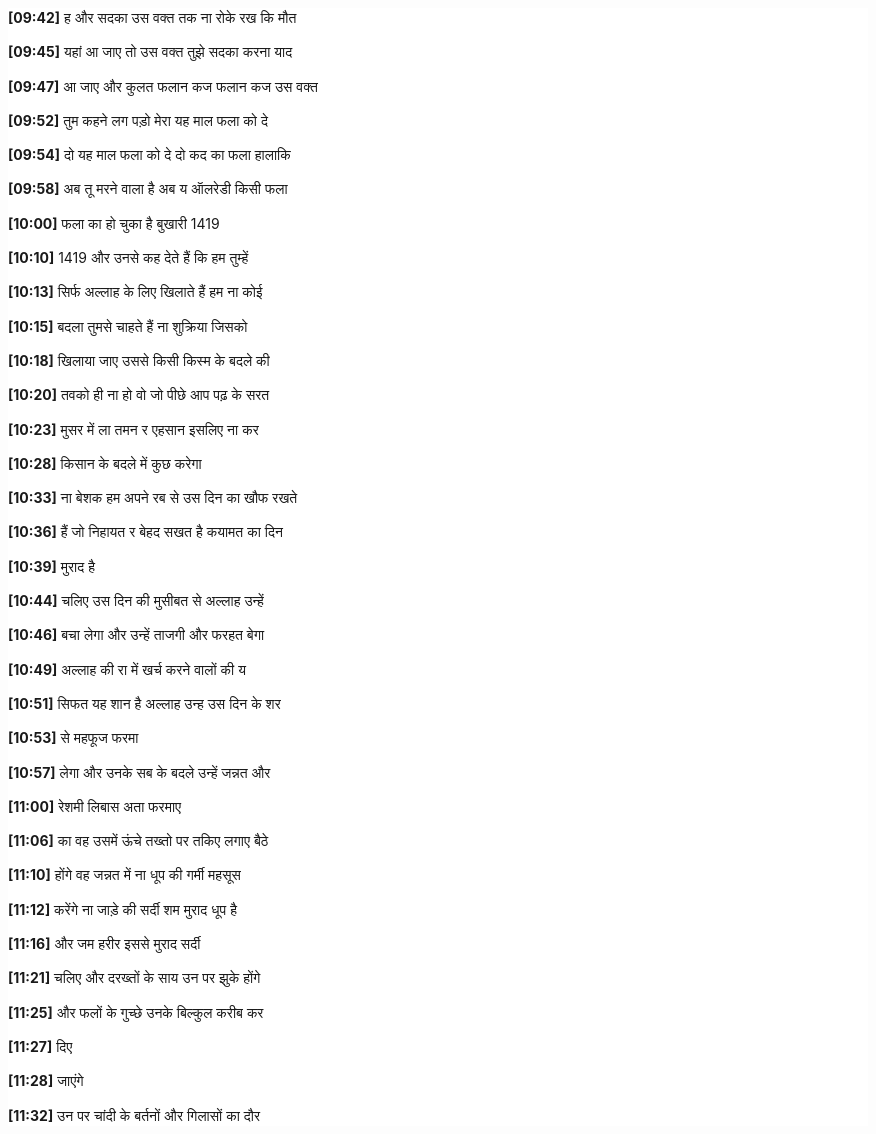 **[09:42]** ह और सदका उस वक्त तक ना रोके रख कि मौत

**[09:45]** यहां आ जाए तो उस वक्त तुझे सदका करना याद

**[09:47]** आ जाए और कुलत फलान कज फलान कज उस वक्त

**[09:52]** तुम कहने लग पड़ो मेरा यह माल फला को दे

**[09:54]** दो यह माल फला को दे दो कद का फला हालाकि

**[09:58]** अब तू मरने वाला है अब य ऑलरेडी किसी फला

**[10:00]** फला का हो चुका है बुखारी 1419

**[10:10]** 1419 और उनसे कह देते हैं कि हम तुम्हें

**[10:13]** सिर्फ अल्लाह के लिए खिलाते हैं हम ना कोई

**[10:15]** बदला तुमसे चाहते हैं ना शुक्रिया जिसको

**[10:18]** खिलाया जाए उससे किसी किस्म के बदले की

**[10:20]** तवको ही ना हो वो जो पीछे आप पढ़ के सरत

**[10:23]** मुसर में ला तमन र एहसान इसलिए ना कर

**[10:28]** किसान के बदले में कुछ करेगा

**[10:33]** ना बेशक हम अपने रब से उस दिन का खौफ रखते

**[10:36]** हैं जो निहायत र बेहद सखत है कयामत का दिन

**[10:39]** मुराद है

**[10:44]** चलिए उस दिन की मुसीबत से अल्लाह उन्हें

**[10:46]** बचा लेगा और उन्हें ताजगी और फरहत बेगा

**[10:49]** अल्लाह की रा में खर्च करने वालों की य

**[10:51]** सिफत यह शान है अल्लाह उन्ह उस दिन के शर

**[10:53]** से महफूज फरमा

**[10:57]** लेगा और उनके सब के बदले उन्हें जन्नत और

**[11:00]** रेशमी लिबास अता फरमाए

**[11:06]** का वह उसमें ऊंचे तख्तो पर तकिए लगाए बैठे

**[11:10]** होंगे वह जन्नत में ना धूप की गर्मी महसूस

**[11:12]** करेंगे ना जाड़े की सर्दी शम मुराद धूप है

**[11:16]** और जम हरीर इससे मुराद सर्दी

**[11:21]** चलिए और दरख्तों के साय उन पर झुके होंगे

**[11:25]** और फलों के गुच्छे उनके बिल्कुल करीब कर

**[11:27]** दिए

**[11:28]** जाएंगे

**[11:32]** उन पर चांदी के बर्तनों और गिलासों का दौर
